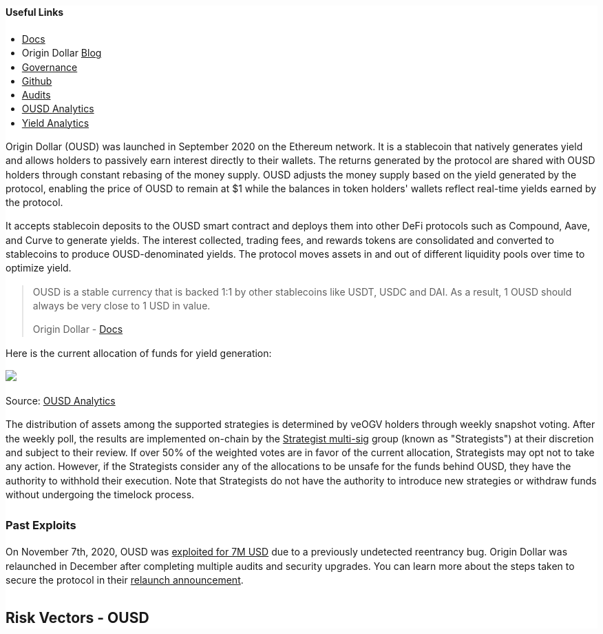 #### Useful Links

* [Docs](https://docs.ousd.com/)
* Origin Dollar [Blog](https://www.ousd.com/blog)
* [Governance](https://governance.ousd.com/proposals)
* [Github](https://github.com/originprotocol/origin-dollar)
* [Audits](https://docs.ousd.com/security-and-risks/audits)
* [OUSD Analytics](https://analytics.ousd.com/)
* [Yield Analytics](https://analytics.ousd.com/apy)

Origin Dollar (OUSD) was launched in September 2020 on the Ethereum network. It is a stablecoin that natively generates yield and allows holders to passively earn interest directly to their wallets. The returns generated by the protocol are shared with OUSD holders through constant rebasing of the money supply. OUSD adjusts the money supply based on the yield generated by the protocol, enabling the price of OUSD to remain at $1 while the balances in token holders' wallets reflect real-time yields earned by the protocol.

It accepts stablecoin deposits to the OUSD smart contract and deploys them into other DeFi protocols such as Compound, Aave, and Curve to generate yields. The interest collected, trading fees, and rewards tokens are consolidated and converted to stablecoins to produce OUSD-denominated yields. The protocol moves assets in and out of different liquidity pools over time to optimize yield.

> OUSD is a stable currency that is backed 1:1 by other stablecoins like USDT, USDC and DAI. As a result, 1 OUSD should always be very close to 1 USD in value.
>
> Origin Dollar - [Docs](https://docs.ousd.com/how-it-works)

Here is the current allocation of funds for yield generation:

![](https://github.com/DiligentDeer/Assets/blob/main/lvUSD/ousd%20strategies.png)

Source: [OUSD Analytics](https://analytics.ousd.com/)

The distribution of assets among the supported strategies is determined by veOGV holders through weekly snapshot voting. After the weekly poll, the results are implemented on-chain by the [Strategist multi-sig](https://etherscan.io/address/0xF14BBdf064E3F67f51cd9BD646aE3716aD938FDC) group (known as "Strategists") at their discretion and subject to their review. If over 50% of the weighted votes are in favor of the current allocation, Strategists may opt not to take any action. However, if the Strategists consider any of the allocations to be unsafe for the funds behind OUSD, they have the authority to withhold their execution. Note that Strategists do not have the authority to introduce new strategies or withdraw funds without undergoing the timelock process.


### Past Exploits

On November 7th, 2020, OUSD was [exploited for 7M USD](https://medium.com/@matthewliu/urgent-ousd-has-hacked-and-there-has-been-a-loss-of-funds-7b8c4a7d534c) due to a previously undetected reentrancy bug. Origin Dollar was relaunched in December after completing multiple audits and security upgrades. You can learn more about the steps taken to secure the protocol in their [relaunch announcement](https://medium.com/@joshfraser/origin-dollar-ousd-relaunches-to-offer-hassle-free-defi-returns-b8ee0c601dad).


## Risk Vectors - OUSD 
